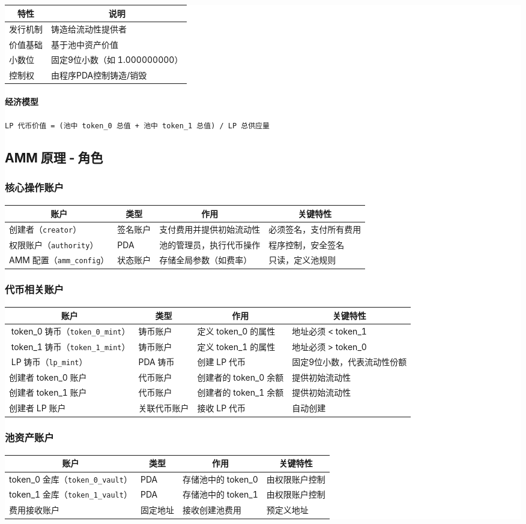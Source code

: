 | 特性  | 说明 |
| -- | -- |
| 发行机制​​ | 铸造给流动性提供者 |
| 价值基础​​ | 基于池中资产价值 |
| 小数位​​ | 固定9位小数（如 1.000000000） |
| 控制权​​ | 由程序PDA控制铸造/销毁 |

#### 经济模型

```plaintext
LP 代币价值 = (池中 token_0 总值 + 池中 token_1 总值) / LP 总供应量
```

## AMM 原理 - 角色

### 核心操作账户

| 账户 | 类型 | 作用 | 关键特性
| -- | -- | -- | -- |
| ​​创建者（`creator`） | 签名账户 | 支付费用并提供初始流动性 | 必须签名，支付所有费用 |
| ​​权限账户（`authority`） | PDA | 池的管理员，执行代币操作 | 程序控制，安全签名 |
| ​​AMM 配置（`amm_config`） | 状态账户 | 存储全局参数（如费率） | 只读，定义池规则 |​

### 代币相关账户

| 账户 | 类型 | 作用 | 关键特性 |
| -- | -- | -- | -- |
|​​ token_0 铸币（`token_0_mint`）​ | 铸币账户 | 定义 token_0 的属性	| 地址必须 <  token_1  |
|​​ token_1 铸币（`token_1_mint`）​ | 铸币账户 | 定义 token_1 的属性	| 地址必须 >  token_0  |
|​ LP 铸币（`lp_mint`）​​ | PDA 铸币 | 创建 LP 代币 | 固定9位小数，代表流动性份额 |
| 创建者 token_0 账户​​ | 代币账户 | 创建者的 token_0 余额 | 提供初始流动性 |
| 创建者 token_1 账户​​ | 代币账户 | 创建者的 token_1 余额 | 提供初始流动性 |
| 创建者 LP 账户​​ | 关联代币账户 | 接收 LP 代币 | 自动创建 |

### 池资产账户

| 账户 | 类型 | 作用 | 关键特性 |
| -- | -- | -- | -- |
| ​token_0 金库（`token_0_vault`） | PDA | 存储池中的​ token_0 | 由权限账户控制 |
| ​token_1 金库（`token_1_vault`）​ | PDA | 存储池中的 ​token_1 | 由权限账户控制 |
| 费用接收账户​​​​ | 固定地址 | 接收创建池费用 | 预定义地址 |
